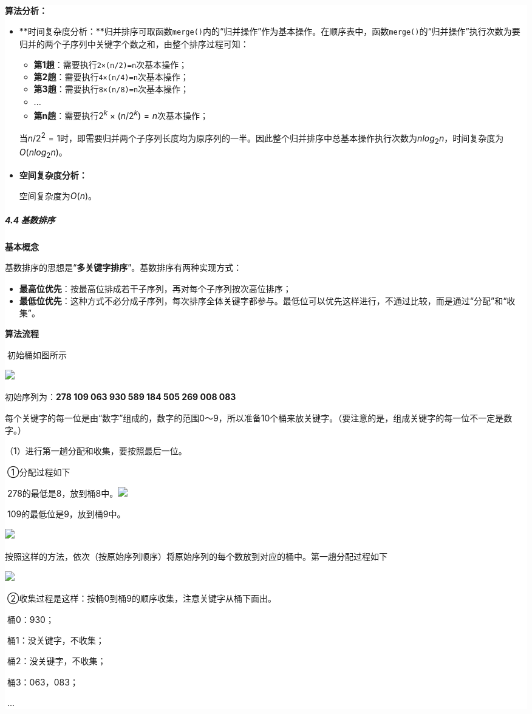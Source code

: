 **算法分析：**

* **时间复杂度分析：**归并排序可取函数`merge()`内的“归并操作”作为基本操作。在顺序表中，函数`merge()`的“归并操作”执行次数为要归并的两个子序列中关键字个数之和，由整个排序过程可知：

  * **第1趟**：需要执行`2×(n/2)=n`次基本操作；
  * **第2趟**：需要执行`4×(n/4)=n`次基本操作；
  * **第3趟**：需要执行`8×(n/8)=n`次基本操作；
  * ...
  * **第n趟**：需要执行$2^k×(n/2^k)=n$次基本操作；

  当$n/2^2=1$时，即需要归并两个子序列长度均为原序列的一半。因此整个归并排序中总基本操作执行次数为$nlog_2n$，时间复杂度为$O(nlog_2n)$。

* **空间复杂度分析：**

  空间复杂度为$O(n)$。

##### 4.4 基数排序

**基本概念**

​	基数排序的思想是“**多关键字排序**”。基数排序有两种实现方式：

* **最高位优先**：按最高位排成若干子序列，再对每个子序列按次高位排序；
* **最低位优先**：这种方式不必分成子序列，每次排序全体关键字都参与。最低位可以优先这样进行，不通过比较，而是通过“分配”和“收集”。

**算法流程**

​	初始桶如图所示

![](https://i.loli.net/2021/05/18/pwXGstSuZf7inBE.png)

初始序列为：**278 109 063 930 589 184 505 269 008 083**

每个关键字的每一位是由“数字”组成的，数字的范围0～9，所以准备10个桶来放关键字。（要注意的是，组成关键字的每一位不一定是数字。）

（1）进行第一趟分配和收集，要按照最后一位。

​			①分配过程如下

​					278的最低是8，放到桶8中。![](https://i.loli.net/2021/05/18/J65OhXMLUsgoHA8.png)

​					109的最低位是9，放到桶9中。

![](https://i.loli.net/2021/05/18/rT2m8S7wYj3ZRNE.png)

​					按照这样的方法，依次（按原始序列顺序）将原始序列的每个数放到对应的桶中。第一趟分配过程如下

![](https://i.loli.net/2021/05/18/qVjkup3gsTC27G1.png)

​			②收集过程是这样：按桶0到桶9的顺序收集，注意关键字从桶下面出。

​					桶0：930；

​					桶1：没关键字，不收集；

​					桶2：没关键字，不收集；

​					桶3：063，083；

​									...
